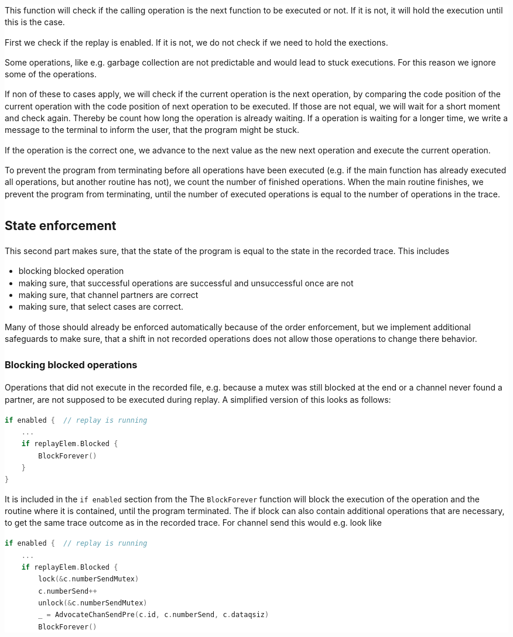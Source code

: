This function will check if the calling operation is the next function to be
executed or not. If it is not, it will hold the execution until this is the case.

First we check if the replay is enabled. If it is not, we do not check if we
need to hold the exections.

Some operations, like e.g. garbage collection are not predictable and would
lead to stuck executions. For this reason we ignore some of the operations.

If non of these to cases apply, we will check if the current operation is
the next operation, by comparing the code position of the current operation with
the code position of next operation to be executed. If those are not equal,
we will wait for a short moment and check again. Thereby be count how long the
operation is already waiting. If a operation is waiting for a longer time, we
write a message to the terminal to inform the user, that the program might be
stuck.

If the operation is the correct one, we advance to the next value as the new
next operation and execute the current operation.

To prevent the program from terminating before all operations have been executed
(e.g. if the main function has already executed all operations, but another
routine has not), we count the number of finished operations. When the
main routine finishes, we prevent the program from terminating, until the number
of executed operations is equal to the number of operations in the trace.



## State enforcement
This second part makes sure, that the state of the program is equal to the state
in the recorded trace. This includes

- blocking blocked operation
- making sure, that successful operations are successful and unsuccessful once are not
- making sure, that channel partners are correct
- making sure, that select cases are correct.

Many of those should already be enforced automatically because of the order enforcement, but we implement additional safeguards to make sure, that a shift in
not recorded operations does not allow those operations to change there behavior.

### Blocking blocked operations
Operations that did not execute in the recorded file, e.g. because a mutex was
still blocked at the end or a channel never found a partner, are not supposed to
be executed during replay. A simplified version of this looks as follows:
```go
if enabled {  // replay is running
    ...
    if replayElem.Blocked {
        BlockForever()
    }
}
```
It is included in the `if enabled` section from the
The `BlockForever` function will block the execution of the operation and the
routine where it is contained, until the program terminated. The if block can
also contain additional operations that are necessary, to get the same trace
outcome as in the recorded trace. For channel send this would e.g. look like
```go
if enabled {  // replay is running
    ...
    if replayElem.Blocked {
        lock(&c.numberSendMutex)
        c.numberSend++
        unlock(&c.numberSendMutex)
        _ = AdvocateChanSendPre(c.id, c.numberSend, c.dataqsiz)
        BlockForever()
```
